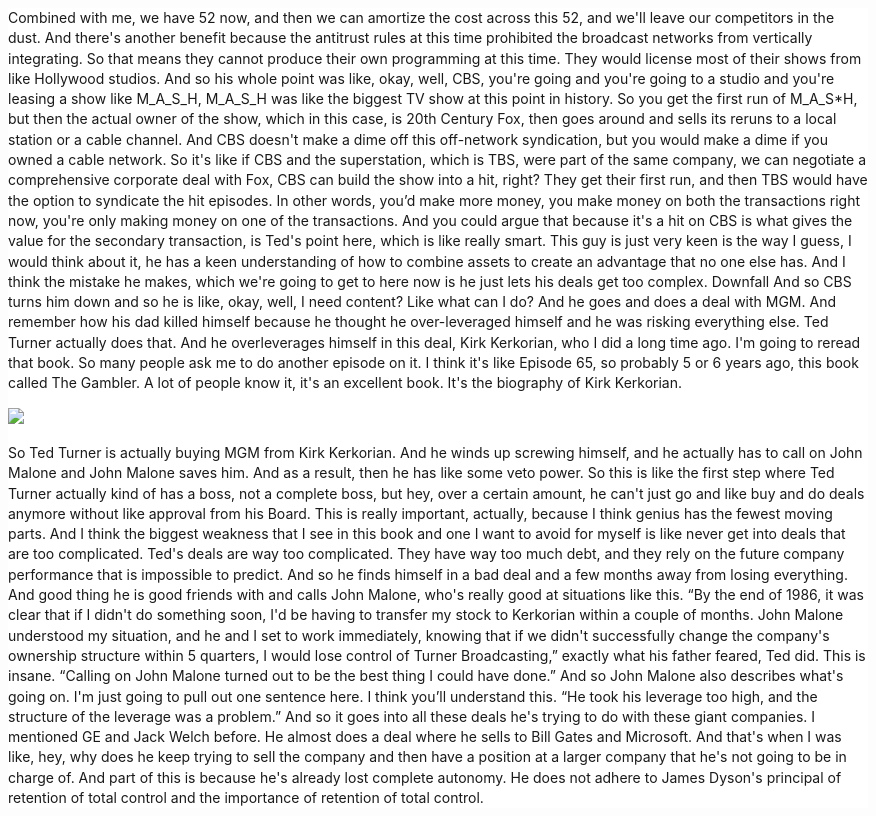 Combined with me, we have 52 now, and then we can amortize the cost across this 52, and we'll leave our competitors in the dust. And there's another benefit because the antitrust rules at this time prohibited the broadcast networks from vertically integrating. So that means they cannot produce their own programming at this time. They would license most of their shows from like Hollywood studios. And so his whole point was like, okay, well, CBS, you're going and you're going to a studio and you're leasing a show like M_A_S_H, M_A_S_H was like the biggest TV show at this point in history. So you get the first run of M_A_S*H, but then the actual owner of the show, which in this case, is 20th Century Fox, then goes around and sells its reruns to a local station or a cable channel. And CBS doesn't make a dime off this off-network syndication, but you would make a dime if you owned a cable network. So it's like if CBS and the superstation, which is TBS, were part of the same company, we can negotiate a comprehensive corporate deal with Fox, CBS can build the show into a hit, right? They get their first run, and then TBS would have the option to syndicate the hit episodes. In other words, you’d make more money, you make money on both the transactions right now, you're only making money on one of the transactions. And you could argue that because it's a hit on CBS is what gives the value for the secondary transaction, is Ted's point here, which is like really smart. This guy is just very keen is the way I guess, I would think about it, he has a keen understanding of how to combine assets to create an advantage that no one else has. And I think the mistake he makes, which we're going to get to here now is he just lets his deals get too complex. Downfall And so CBS turns him down and so he is like, okay, well, I need content? Like what can I do? And he goes and does a deal with MGM. And remember how his dad killed himself because he thought he over-leveraged himself and he was risking everything else. Ted Turner actually does that. And he overleverages himself in this deal, Kirk Kerkorian, who I did a long time ago. I'm going to reread that book. So many people ask me to do another episode on it. I think it's like Episode 65, so probably 5 or 6 years ago, this book called The Gambler. A lot of people know it, it's an excellent book. It's the biography of Kirk Kerkorian.

![](https://www.foundersnotes.com/static/images/new_icons/chevron-down-alt-thin.svg)

So Ted Turner is actually buying MGM from Kirk Kerkorian. And he winds up screwing himself, and he actually has to call on John Malone and John Malone saves him. And as a result, then he has like some veto power. So this is like the first step where Ted Turner actually kind of has a boss, not a complete boss, but hey, over a certain amount, he can't just go and like buy and do deals anymore without like approval from his Board. This is really important, actually, because I think genius has the fewest moving parts. And I think the biggest weakness that I see in this book and one I want to avoid for myself is like never get into deals that are too complicated. Ted's deals are way too complicated. They have way too much debt, and they rely on the future company performance that is impossible to predict. And so he finds himself in a bad deal and a few months away from losing everything. And good thing he is good friends with and calls John Malone, who's really good at situations like this. “By the end of 1986, it was clear that if I didn't do something soon, I'd be having to transfer my stock to Kerkorian within a couple of months. John Malone understood my situation, and he and I set to work immediately, knowing that if we didn't successfully change the company's ownership structure within 5 quarters, I would lose control of Turner Broadcasting,” exactly what his father feared, Ted did. This is insane. “Calling on John Malone turned out to be the best thing I could have done.” And so John Malone also describes what's going on. I'm just going to pull out one sentence here. I think you’ll understand this. “He took his leverage too high, and the structure of the leverage was a problem.” And so it goes into all these deals he's trying to do with these giant companies. I mentioned GE and Jack Welch before. He almost does a deal where he sells to Bill Gates and Microsoft. And that's when I was like, hey, why does he keep trying to sell the company and then have a position at a larger company that he's not going to be in charge of. And part of this is because he's already lost complete autonomy. He does not adhere to James Dyson's principal of retention of total control and the importance of retention of total control.
